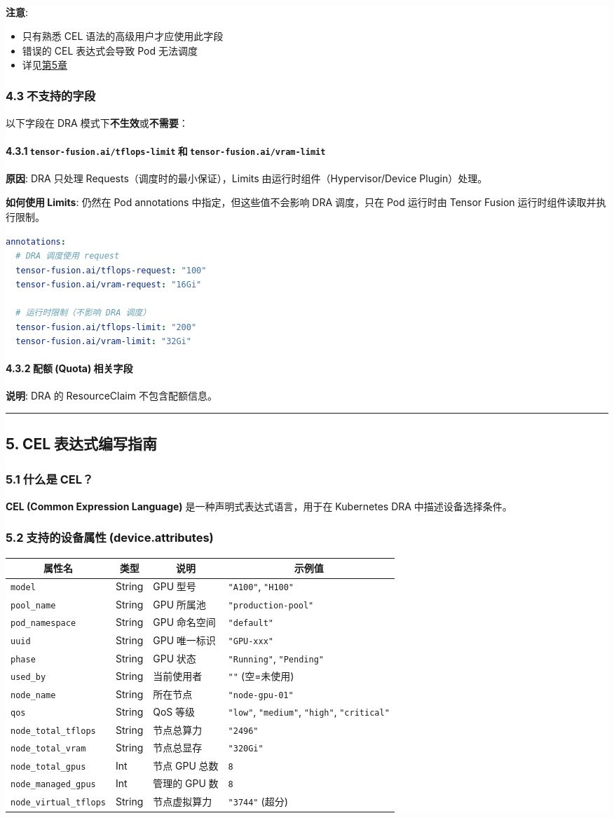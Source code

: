 **注意**:
- 只有熟悉 CEL 语法的高级用户才应使用此字段
- 错误的 CEL 表达式会导致 Pod 无法调度
- 详见[第5章](#5-cel-表达式编写指南)

### 4.3 不支持的字段

以下字段在 DRA 模式下**不生效**或**不需要**：

#### 4.3.1 `tensor-fusion.ai/tflops-limit` 和 `tensor-fusion.ai/vram-limit`

**原因**: DRA 只处理 Requests（调度时的最小保证），Limits 由运行时组件（Hypervisor/Device Plugin）处理。

**如何使用 Limits**:
仍然在 Pod annotations 中指定，但这些值不会影响 DRA 调度，只在 Pod 运行时由 Tensor Fusion 运行时组件读取并执行限制。

```yaml
annotations:
  # DRA 调度使用 request
  tensor-fusion.ai/tflops-request: "100"
  tensor-fusion.ai/vram-request: "16Gi"

  # 运行时限制（不影响 DRA 调度）
  tensor-fusion.ai/tflops-limit: "200"
  tensor-fusion.ai/vram-limit: "32Gi"
```

#### 4.3.2 配额 (Quota) 相关字段

**说明**: DRA 的 ResourceClaim 不包含配额信息。

---

## 5. CEL 表达式编写指南 

### 5.1 什么是 CEL？

**CEL (Common Expression Language)** 是一种声明式表达式语言，用于在 Kubernetes DRA 中描述设备选择条件。

### 5.2 支持的设备属性 (device.attributes)

| 属性名 | 类型 | 说明 | 示例值 |
|--------|------|------|--------|
| `model` | String | GPU 型号 | `"A100"`, `"H100"` |
| `pool_name` | String | GPU 所属池 | `"production-pool"` |
| `pod_namespace` | String | GPU 命名空间 | `"default"` |
| `uuid` | String | GPU 唯一标识 | `"GPU-xxx"` |
| `phase` | String | GPU 状态 | `"Running"`, `"Pending"` |
| `used_by` | String | 当前使用者 | `""` (空=未使用) |
| `node_name` | String | 所在节点 | `"node-gpu-01"` |
| `qos` | String | QoS 等级 | `"low"`, `"medium"`, `"high"`, `"critical"` |
| `node_total_tflops` | String | 节点总算力 | `"2496"` |
| `node_total_vram` | String | 节点总显存 | `"320Gi"` |
| `node_total_gpus` | Int | 节点 GPU 总数 | `8` |
| `node_managed_gpus` | Int | 管理的 GPU 数 | `8` |
| `node_virtual_tflops` | String | 节点虚拟算力 | `"3744"` (超分) |